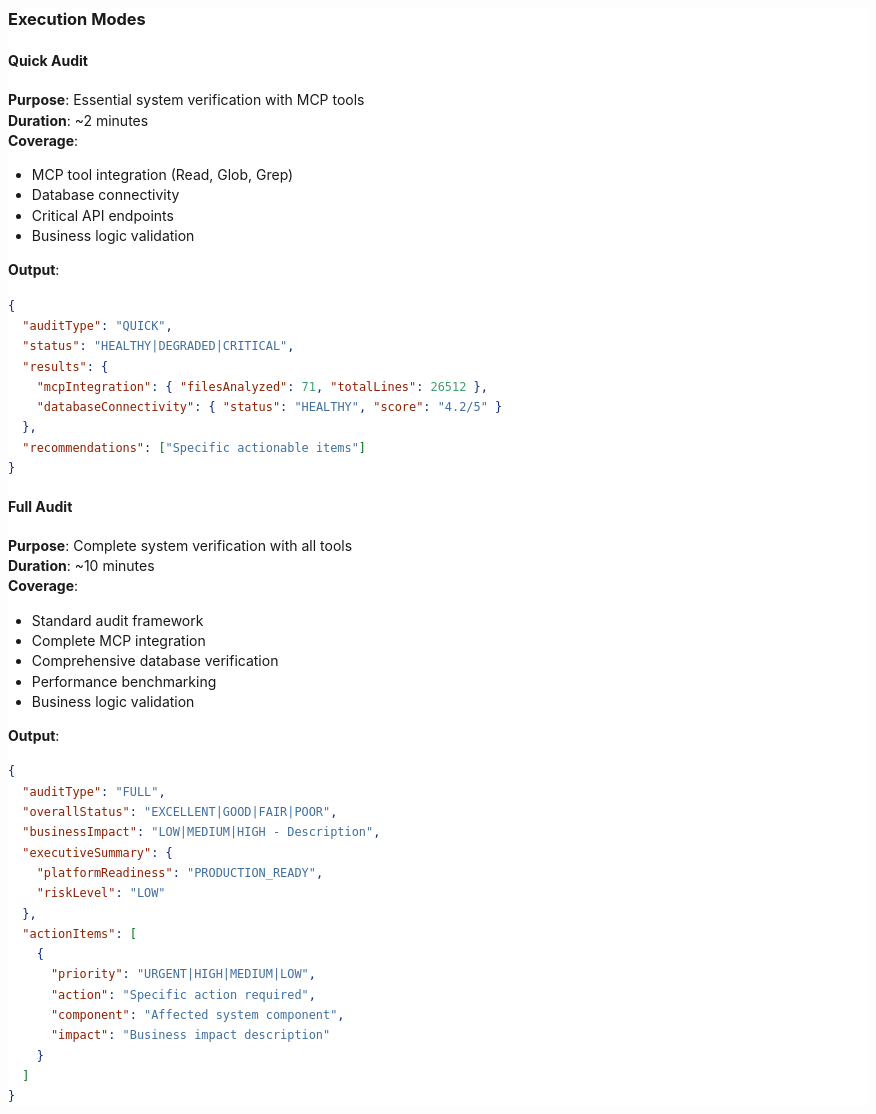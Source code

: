 ### Execution Modes

#### Quick Audit
**Purpose**: Essential system verification with MCP tools  
**Duration**: ~2 minutes  
**Coverage**: 
- MCP tool integration (Read, Glob, Grep)
- Database connectivity
- Critical API endpoints
- Business logic validation

**Output**:
```json
{
  "auditType": "QUICK",
  "status": "HEALTHY|DEGRADED|CRITICAL",
  "results": {
    "mcpIntegration": { "filesAnalyzed": 71, "totalLines": 26512 },
    "databaseConnectivity": { "status": "HEALTHY", "score": "4.2/5" }
  },
  "recommendations": ["Specific actionable items"]
}
```

#### Full Audit
**Purpose**: Complete system verification with all tools  
**Duration**: ~10 minutes  
**Coverage**:
- Standard audit framework
- Complete MCP integration
- Comprehensive database verification
- Performance benchmarking
- Business logic validation

**Output**:
```json
{
  "auditType": "FULL",
  "overallStatus": "EXCELLENT|GOOD|FAIR|POOR",
  "businessImpact": "LOW|MEDIUM|HIGH - Description",
  "executiveSummary": {
    "platformReadiness": "PRODUCTION_READY",
    "riskLevel": "LOW"
  },
  "actionItems": [
    {
      "priority": "URGENT|HIGH|MEDIUM|LOW",
      "action": "Specific action required",
      "component": "Affected system component",
      "impact": "Business impact description"
    }
  ]
}
```
